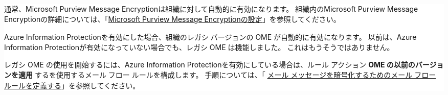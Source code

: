 通常、Microsoft Purview Message Encryptionは組織に対して自動的に有効になります。 組織内のMicrosoft Purview Message Encryptionの詳細については、「[Microsoft Purview Message Encryptionの設定](set-up-new-message-encryption-capabilities.md)」を参照してください。

Azure Information Protectionを有効にした場合、組織のレガシ バージョンの OME が自動的に有効になります。 以前は、Azure Information Protectionが有効になっていない場合でも、レガシ OME は機能しました。 これはもうそうではありません。

レガシ OME の使用を開始するには、Azure Information Protectionを有効にしている場合は、ルール アクション **OME の以前のバージョンを適用** するを使用するメール フロー ルールを構成します。 手順については、「 [メール メッセージを暗号化するためのメール フロー ルールを定義する](define-mail-flow-rules-to-encrypt-email.md)」を参照してください。
